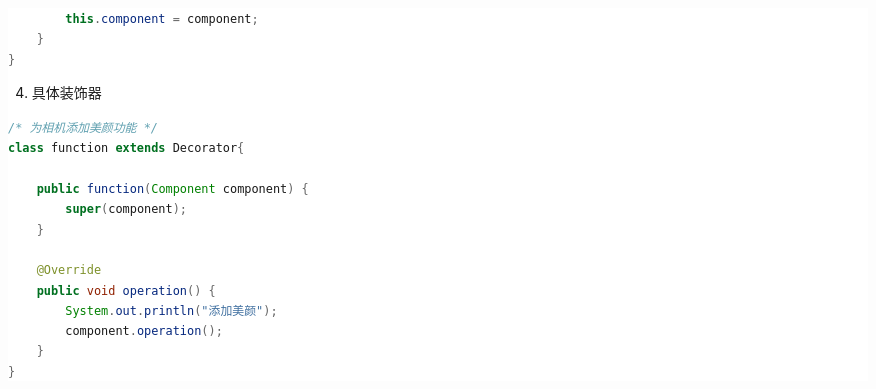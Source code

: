 ```java
        this.component = component;
    }
}
```
4. 具体装饰器
```java
/* 为相机添加美颜功能 */
class function extends Decorator{

    public function(Component component) {
        super(component);
    }

    @Override
    public void operation() {
        System.out.println("添加美颜");
        component.operation();
    }
}
```